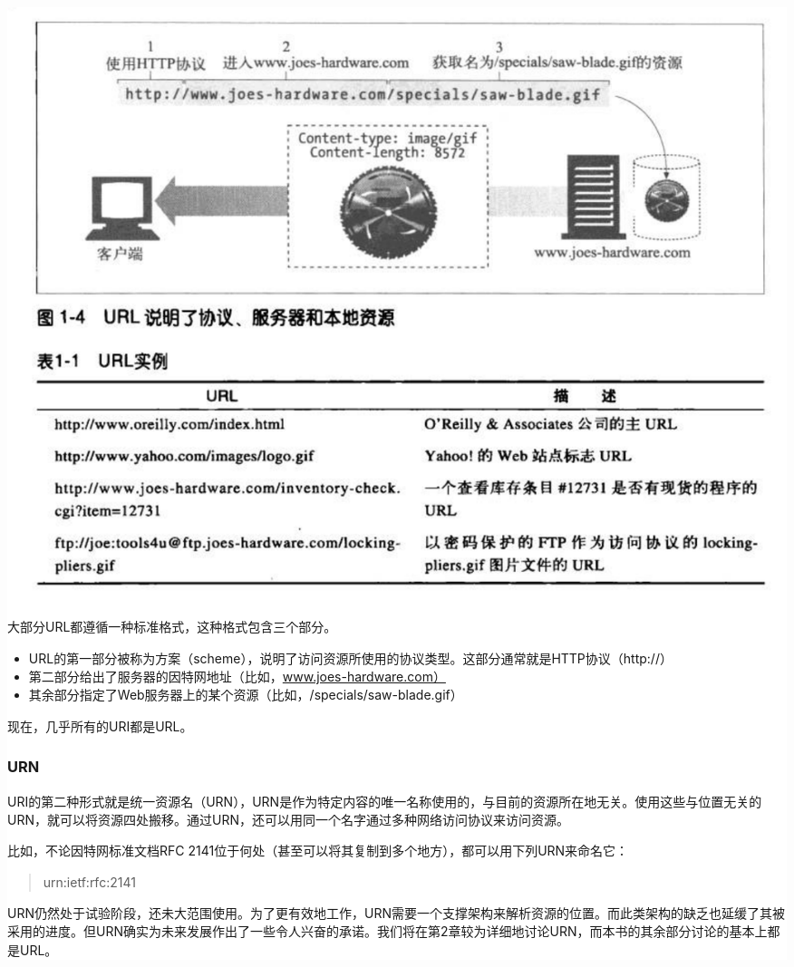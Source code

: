 ![](读书笔记：HTTP权威指南/04.png)

大部分URL都遵循一种标准格式，这种格式包含三个部分。

* URL的第一部分被称为方案（scheme），说明了访问资源所使用的协议类型。这部分通常就是HTTP协议（http://）
* 第二部分给出了服务器的因特网地址（比如，www.joes-hardware.com）
* 其余部分指定了Web服务器上的某个资源（比如，/specials/saw-blade.gif）

现在，几乎所有的URI都是URL。

### URN

URI的第二种形式就是统一资源名（URN），URN是作为特定内容的唯一名称使用的，与目前的资源所在地无关。使用这些与位置无关的URN，就可以将资源四处搬移。通过URN，还可以用同一个名字通过多种网络访问协议来访问资源。

比如，不论因特网标准文档RFC 2141位于何处（甚至可以将其复制到多个地方），都可以用下列URN来命名它：

> urn:ietf:rfc:2141

URN仍然处于试验阶段，还未大范围使用。为了更有效地工作，URN需要一个支撑架构来解析资源的位置。而此类架构的缺乏也延缓了其被采用的进度。但URN确实为未来发展作出了一些令人兴奋的承诺。我们将在第2章较为详细地讨论URN，而本书的其余部分讨论的基本上都是URL。
